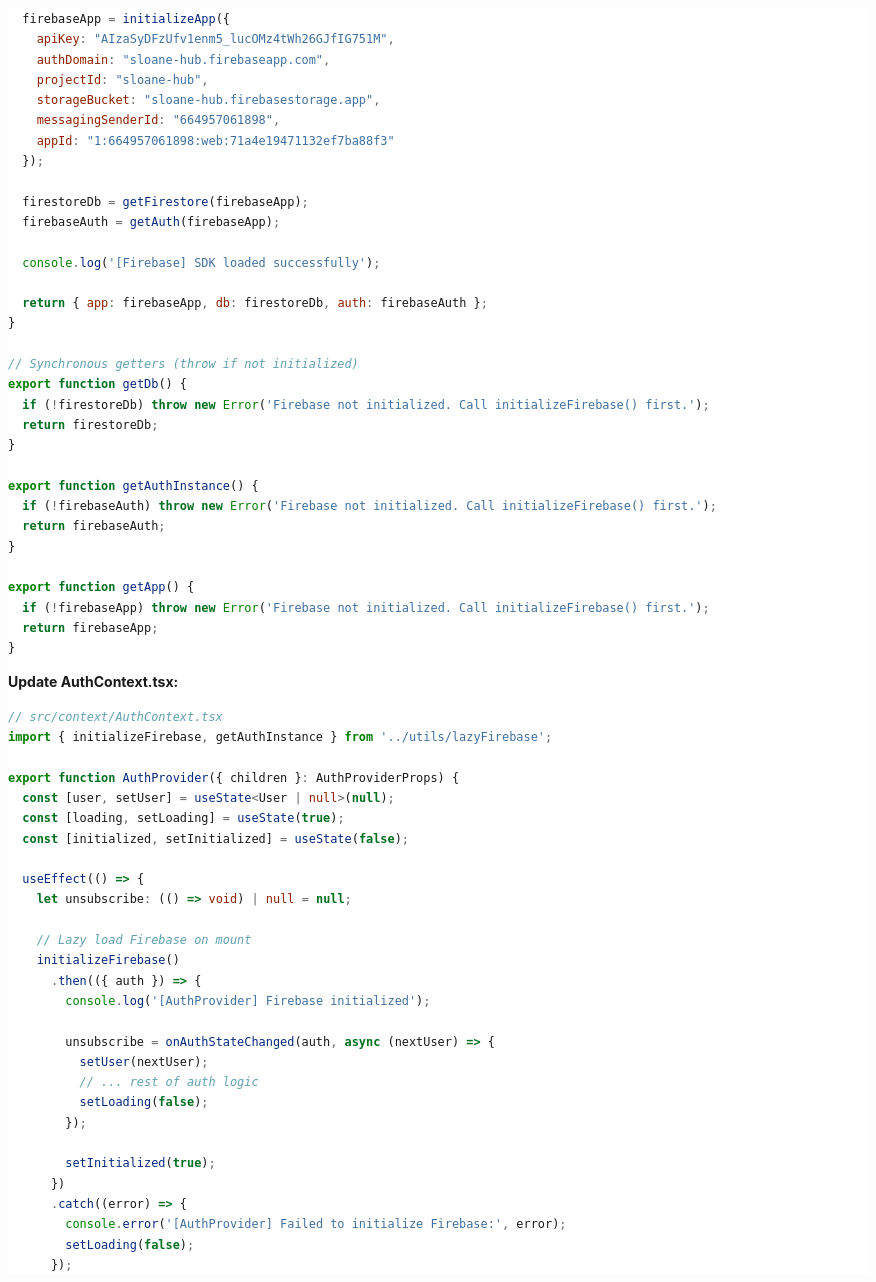 ```javascript
  firebaseApp = initializeApp({
    apiKey: "AIzaSyDFzUfv1enm5_lucOMz4tWh26GJfIG751M",
    authDomain: "sloane-hub.firebaseapp.com",
    projectId: "sloane-hub",
    storageBucket: "sloane-hub.firebasestorage.app",
    messagingSenderId: "664957061898",
    appId: "1:664957061898:web:71a4e19471132ef7ba88f3"
  });
  
  firestoreDb = getFirestore(firebaseApp);
  firebaseAuth = getAuth(firebaseApp);
  
  console.log('[Firebase] SDK loaded successfully');
  
  return { app: firebaseApp, db: firestoreDb, auth: firebaseAuth };
}

// Synchronous getters (throw if not initialized)
export function getDb() {
  if (!firestoreDb) throw new Error('Firebase not initialized. Call initializeFirebase() first.');
  return firestoreDb;
}

export function getAuthInstance() {
  if (!firebaseAuth) throw new Error('Firebase not initialized. Call initializeFirebase() first.');
  return firebaseAuth;
}

export function getApp() {
  if (!firebaseApp) throw new Error('Firebase not initialized. Call initializeFirebase() first.');
  return firebaseApp;
}
```

**Update AuthContext.tsx:**
```typescript
// src/context/AuthContext.tsx
import { initializeFirebase, getAuthInstance } from '../utils/lazyFirebase';

export function AuthProvider({ children }: AuthProviderProps) {
  const [user, setUser] = useState<User | null>(null);
  const [loading, setLoading] = useState(true);
  const [initialized, setInitialized] = useState(false);

  useEffect(() => {
    let unsubscribe: (() => void) | null = null;
    
    // Lazy load Firebase on mount
    initializeFirebase()
      .then(({ auth }) => {
        console.log('[AuthProvider] Firebase initialized');
        
        unsubscribe = onAuthStateChanged(auth, async (nextUser) => {
          setUser(nextUser);
          // ... rest of auth logic
          setLoading(false);
        });
        
        setInitialized(true);
      })
      .catch((error) => {
        console.error('[AuthProvider] Failed to initialize Firebase:', error);
        setLoading(false);
      });
```